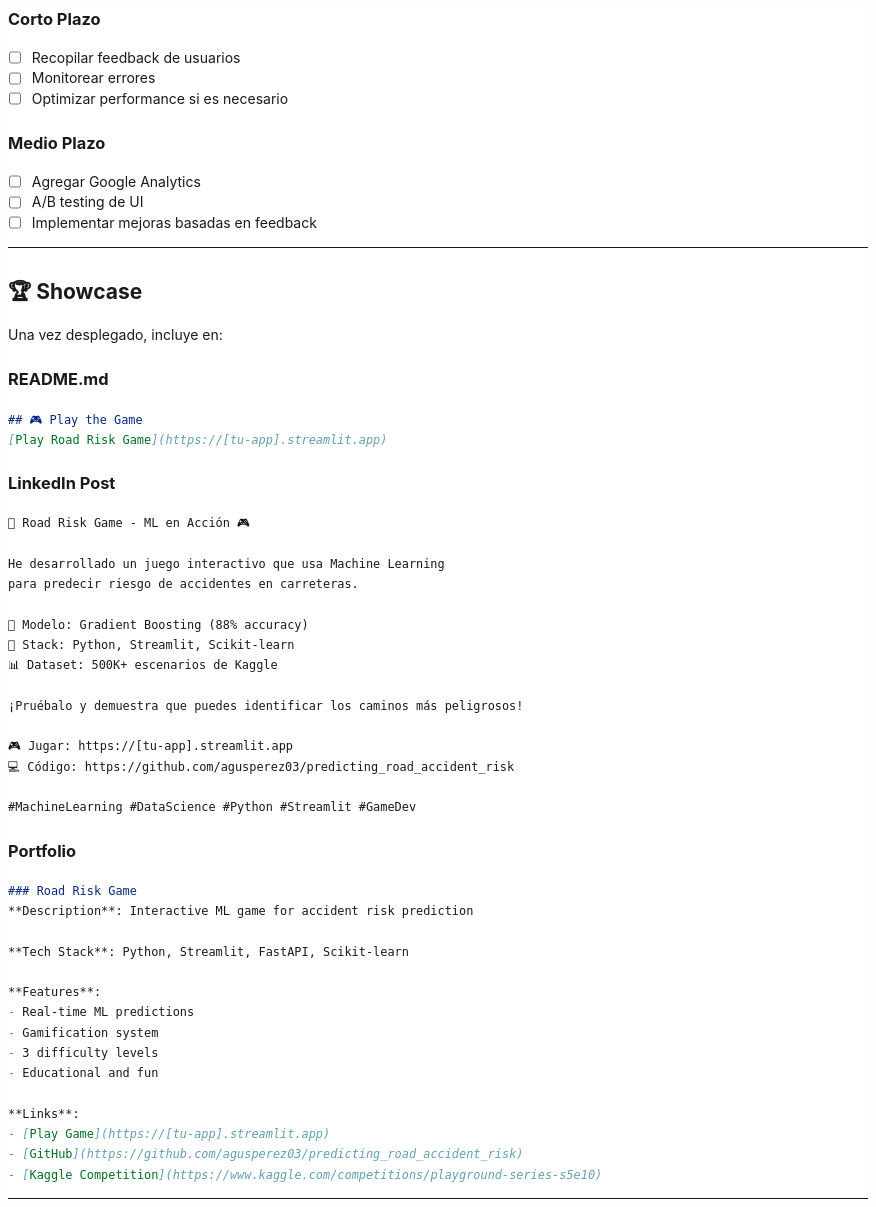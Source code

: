 ### Corto Plazo
- [ ] Recopilar feedback de usuarios
- [ ] Monitorear errores
- [ ] Optimizar performance si es necesario

### Medio Plazo
- [ ] Agregar Google Analytics
- [ ] A/B testing de UI
- [ ] Implementar mejoras basadas en feedback

---

## 🏆 Showcase

Una vez desplegado, incluye en:

### README.md
```markdown
## 🎮 Play the Game
[Play Road Risk Game](https://[tu-app].streamlit.app)
```

### LinkedIn Post
```
🚗 Road Risk Game - ML en Acción 🎮

He desarrollado un juego interactivo que usa Machine Learning 
para predecir riesgo de accidentes en carreteras.

🤖 Modelo: Gradient Boosting (88% accuracy)
🎯 Stack: Python, Streamlit, Scikit-learn
📊 Dataset: 500K+ escenarios de Kaggle

¡Pruébalo y demuestra que puedes identificar los caminos más peligrosos!

🎮 Jugar: https://[tu-app].streamlit.app
💻 Código: https://github.com/agusperez03/predicting_road_accident_risk

#MachineLearning #DataScience #Python #Streamlit #GameDev
```

### Portfolio
```markdown
### Road Risk Game
**Description**: Interactive ML game for accident risk prediction

**Tech Stack**: Python, Streamlit, FastAPI, Scikit-learn

**Features**: 
- Real-time ML predictions
- Gamification system
- 3 difficulty levels
- Educational and fun

**Links**:
- [Play Game](https://[tu-app].streamlit.app)
- [GitHub](https://github.com/agusperez03/predicting_road_accident_risk)
- [Kaggle Competition](https://www.kaggle.com/competitions/playground-series-s5e10)
```

---